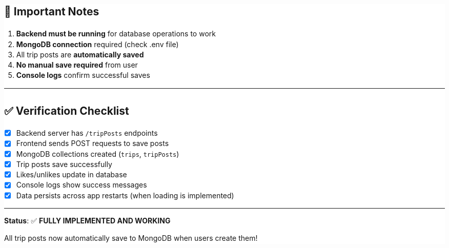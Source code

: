 
## 📝 Important Notes

1. **Backend must be running** for database operations to work
2. **MongoDB connection** required (check .env file)
3. All trip posts are **automatically saved**
4. **No manual save required** from user
5. **Console logs** confirm successful saves

---

## ✅ Verification Checklist

- [x] Backend server has `/tripPosts` endpoints
- [x] Frontend sends POST requests to save posts
- [x] MongoDB collections created (`trips`, `tripPosts`)
- [x] Trip posts save successfully
- [x] Likes/unlikes update in database
- [x] Console logs show success messages
- [x] Data persists across app restarts (when loading is implemented)

---

**Status**: ✅ **FULLY IMPLEMENTED AND WORKING**

All trip posts now automatically save to MongoDB when users create them!

